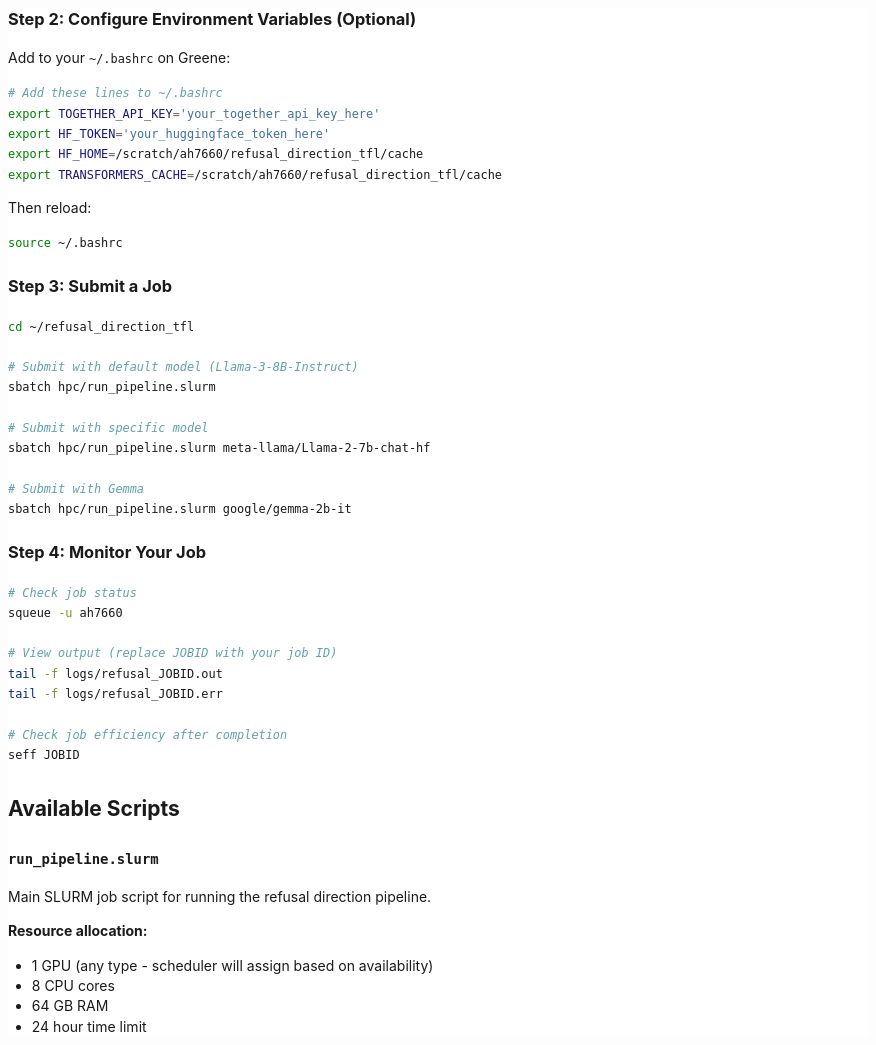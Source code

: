 ### Step 2: Configure Environment Variables (Optional)

Add to your `~/.bashrc` on Greene:

```bash
# Add these lines to ~/.bashrc
export TOGETHER_API_KEY='your_together_api_key_here'
export HF_TOKEN='your_huggingface_token_here'
export HF_HOME=/scratch/ah7660/refusal_direction_tfl/cache
export TRANSFORMERS_CACHE=/scratch/ah7660/refusal_direction_tfl/cache
```

Then reload:
```bash
source ~/.bashrc
```

### Step 3: Submit a Job

```bash
cd ~/refusal_direction_tfl

# Submit with default model (Llama-3-8B-Instruct)
sbatch hpc/run_pipeline.slurm

# Submit with specific model
sbatch hpc/run_pipeline.slurm meta-llama/Llama-2-7b-chat-hf

# Submit with Gemma
sbatch hpc/run_pipeline.slurm google/gemma-2b-it
```

### Step 4: Monitor Your Job

```bash
# Check job status
squeue -u ah7660

# View output (replace JOBID with your job ID)
tail -f logs/refusal_JOBID.out
tail -f logs/refusal_JOBID.err

# Check job efficiency after completion
seff JOBID
```

## Available Scripts

### `run_pipeline.slurm`
Main SLURM job script for running the refusal direction pipeline.

**Resource allocation:**
- 1 GPU (any type - scheduler will assign based on availability)
- 8 CPU cores
- 64 GB RAM
- 24 hour time limit
